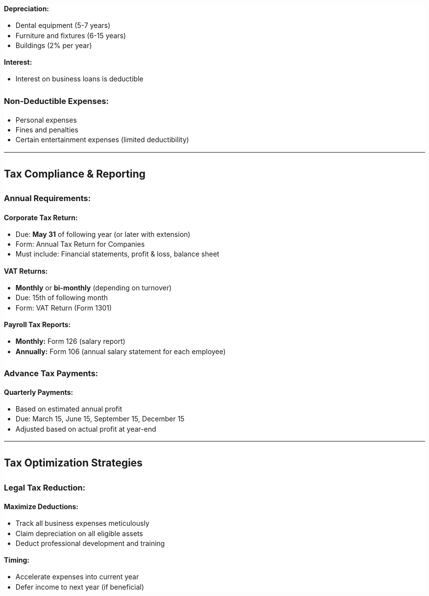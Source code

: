 **Depreciation:**
- Dental equipment (5-7 years)
- Furniture and fixtures (6-15 years)
- Buildings (2% per year)

**Interest:**
- Interest on business loans is deductible

### Non-Deductible Expenses:

- Personal expenses
- Fines and penalties
- Certain entertainment expenses (limited deductibility)

---

## Tax Compliance & Reporting

### Annual Requirements:

**Corporate Tax Return:**
- Due: **May 31** of following year (or later with extension)
- Form: Annual Tax Return for Companies
- Must include: Financial statements, profit & loss, balance sheet

**VAT Returns:**
- **Monthly** or **bi-monthly** (depending on turnover)
- Due: 15th of following month
- Form: VAT Return (Form 1301)

**Payroll Tax Reports:**
- **Monthly:** Form 126 (salary report)
- **Annually:** Form 106 (annual salary statement for each employee)

### Advance Tax Payments:

**Quarterly Payments:**
- Based on estimated annual profit
- Due: March 15, June 15, September 15, December 15
- Adjusted based on actual profit at year-end

---

## Tax Optimization Strategies

### Legal Tax Reduction:

**Maximize Deductions:**
- Track all business expenses meticulously
- Claim depreciation on all eligible assets
- Deduct professional development and training

**Timing:**
- Accelerate expenses into current year
- Defer income to next year (if beneficial)
